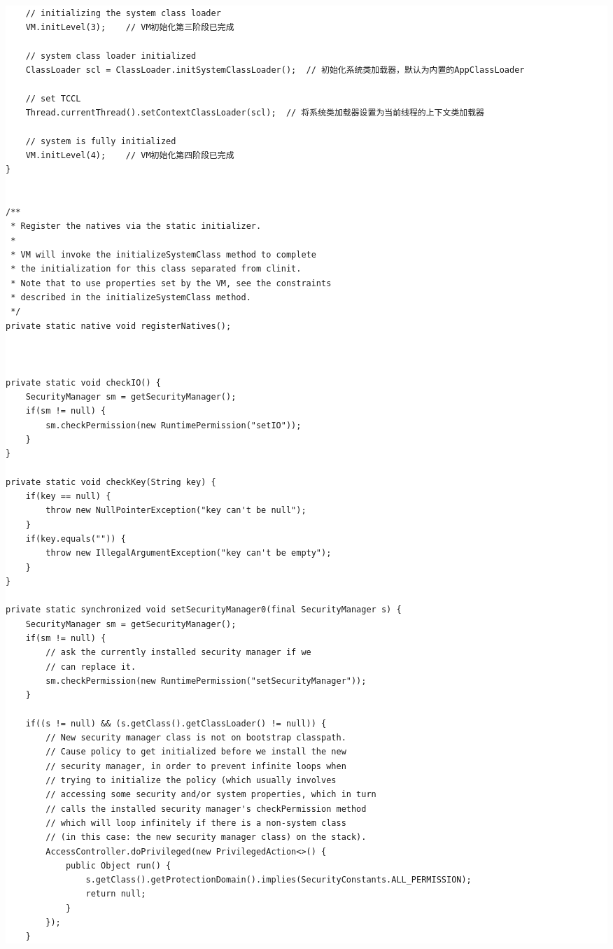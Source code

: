         // initializing the system class loader
        VM.initLevel(3);    // VM初始化第三阶段已完成
        
        // system class loader initialized
        ClassLoader scl = ClassLoader.initSystemClassLoader();  // 初始化系统类加载器，默认为内置的AppClassLoader
        
        // set TCCL
        Thread.currentThread().setContextClassLoader(scl);  // 将系统类加载器设置为当前线程的上下文类加载器
        
        // system is fully initialized
        VM.initLevel(4);    // VM初始化第四阶段已完成
    }
    
    
    /**
     * Register the natives via the static initializer.
     *
     * VM will invoke the initializeSystemClass method to complete
     * the initialization for this class separated from clinit.
     * Note that to use properties set by the VM, see the constraints
     * described in the initializeSystemClass method.
     */
    private static native void registerNatives();
    
    
    
    private static void checkIO() {
        SecurityManager sm = getSecurityManager();
        if(sm != null) {
            sm.checkPermission(new RuntimePermission("setIO"));
        }
    }
    
    private static void checkKey(String key) {
        if(key == null) {
            throw new NullPointerException("key can't be null");
        }
        if(key.equals("")) {
            throw new IllegalArgumentException("key can't be empty");
        }
    }
    
    private static synchronized void setSecurityManager0(final SecurityManager s) {
        SecurityManager sm = getSecurityManager();
        if(sm != null) {
            // ask the currently installed security manager if we
            // can replace it.
            sm.checkPermission(new RuntimePermission("setSecurityManager"));
        }
        
        if((s != null) && (s.getClass().getClassLoader() != null)) {
            // New security manager class is not on bootstrap classpath.
            // Cause policy to get initialized before we install the new
            // security manager, in order to prevent infinite loops when
            // trying to initialize the policy (which usually involves
            // accessing some security and/or system properties, which in turn
            // calls the installed security manager's checkPermission method
            // which will loop infinitely if there is a non-system class
            // (in this case: the new security manager class) on the stack).
            AccessController.doPrivileged(new PrivilegedAction<>() {
                public Object run() {
                    s.getClass().getProtectionDomain().implies(SecurityConstants.ALL_PERMISSION);
                    return null;
                }
            });
        }
        